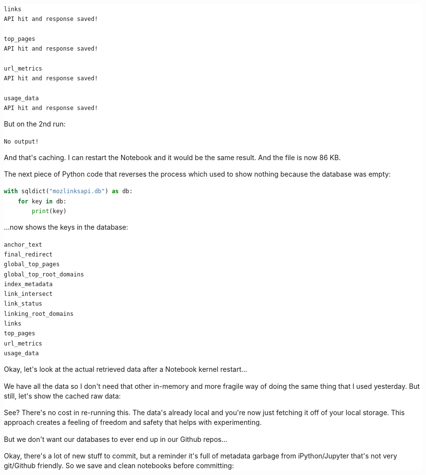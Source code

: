     links
    API hit and response saved!

    top_pages
    API hit and response saved!

    url_metrics
    API hit and response saved!

    usage_data
    API hit and response saved!

But on the 2nd run:

    No output!

And that's caching. I can restart the Notebook and it would be the same result.
And the file is now 86 KB.

The next piece of Python code that reverses the process which used to show
nothing because the database was empty:

```python
with sqldict("mozlinksapi.db") as db:
    for key in db:
        print(key)
```

...now shows the keys in the database:

    anchor_text
    final_redirect
    global_top_pages
    global_top_root_domains
    index_metadata
    link_intersect
    link_status
    linking_root_domains
    links
    top_pages
    url_metrics
    usage_data

Okay, let's look at the actual retrieved data after a Notebook kernel
restart...

We have all the data so I don't need that other in-memory and more fragile way
of doing the same thing that I used yesterday. But still, let's show the cached
raw data:

See? There's no cost in re-running this. The data's already local and you're
now just fetching it off of your local storage. This approach creates a feeling
of freedom and safety that helps with experimenting.

But we don't want our databases to ever end up in our Github repos...

Okay, there's a lot of new stuff to commit, but a reminder it's full of
metadata garbage from iPython/Jupyter that's not very git/Github friendly. So
we save and clean notebooks before committing:
